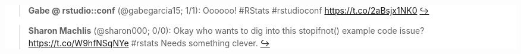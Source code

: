 


> **Gabe @ rstudio::conf** (@gabegarcia15; 1/1): Oooooo! #RStats #rstudioconf https://t.co/2aBsjx1NK0  [&#8618;](https://twitter.com/dataandme/status/1222662898658553858)




> **Sharon Machlis** (@sharon000; 0/0): Okay who wants to dig into this stopifnot() example code issue? https://t.co/W9hfNSqNYe  #rstats Needs something clever.  [&#8618;](https://twitter.com/dataandme/status/1222702936612130817)




